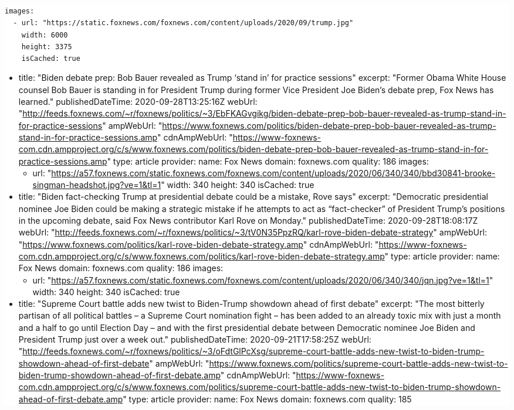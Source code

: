     images:
      - url: "https://static.foxnews.com/foxnews.com/content/uploads/2020/09/trump.jpg"
        width: 6000
        height: 3375
        isCached: true
  - title: "Biden debate prep: Bob Bauer revealed as Trump ‘stand in’ for practice sessions"
    excerpt: "Former Obama White House counsel Bob Bauer is standing in for President Trump during former Vice President Joe Biden’s debate prep, Fox News has learned."
    publishedDateTime: 2020-09-28T13:25:16Z
    webUrl: "http://feeds.foxnews.com/~r/foxnews/politics/~3/EbFKAGvgikg/biden-debate-prep-bob-bauer-revealed-as-trump-stand-in-for-practice-sessions"
    ampWebUrl: "https://www.foxnews.com/politics/biden-debate-prep-bob-bauer-revealed-as-trump-stand-in-for-practice-sessions.amp"
    cdnAmpWebUrl: "https://www-foxnews-com.cdn.ampproject.org/c/s/www.foxnews.com/politics/biden-debate-prep-bob-bauer-revealed-as-trump-stand-in-for-practice-sessions.amp"
    type: article
    provider:
      name: Fox News
      domain: foxnews.com
    quality: 186
    images:
      - url: "https://a57.foxnews.com/static.foxnews.com/foxnews.com/content/uploads/2020/06/340/340/bbd30841-brooke-singman-headshot.jpg?ve=1&tl=1"
        width: 340
        height: 340
        isCached: true
  - title: "Biden fact-checking Trump at presidential debate could be a mistake, Rove says"
    excerpt: "Democratic presidential nominee Joe Biden could be making a strategic mistake if he attempts to act as “fact-checker” of President Trump’s positions in the upcoming debate, said Fox News contributor Karl Rove on Monday."
    publishedDateTime: 2020-09-28T18:08:17Z
    webUrl: "http://feeds.foxnews.com/~r/foxnews/politics/~3/tV0N35PpzRQ/karl-rove-biden-debate-strategy"
    ampWebUrl: "https://www.foxnews.com/politics/karl-rove-biden-debate-strategy.amp"
    cdnAmpWebUrl: "https://www-foxnews-com.cdn.ampproject.org/c/s/www.foxnews.com/politics/karl-rove-biden-debate-strategy.amp"
    type: article
    provider:
      name: Fox News
      domain: foxnews.com
    quality: 186
    images:
      - url: "https://a57.foxnews.com/static.foxnews.com/foxnews.com/content/uploads/2020/06/340/340/jqn.jpg?ve=1&tl=1"
        width: 340
        height: 340
        isCached: true
  - title: "Supreme Court battle adds new twist to Biden-Trump showdown ahead of first debate"
    excerpt: "The most bitterly partisan of all political battles – a Supreme Court nomination fight – has been added to an already toxic mix with just a month and a half to go until Election Day – and with the first presidential debate between Democratic nominee Joe Biden and President Trump just over a week out."
    publishedDateTime: 2020-09-21T17:58:25Z
    webUrl: "http://feeds.foxnews.com/~r/foxnews/politics/~3/oFdtGlPcXsg/supreme-court-battle-adds-new-twist-to-biden-trump-showdown-ahead-of-first-debate"
    ampWebUrl: "https://www.foxnews.com/politics/supreme-court-battle-adds-new-twist-to-biden-trump-showdown-ahead-of-first-debate.amp"
    cdnAmpWebUrl: "https://www-foxnews-com.cdn.ampproject.org/c/s/www.foxnews.com/politics/supreme-court-battle-adds-new-twist-to-biden-trump-showdown-ahead-of-first-debate.amp"
    type: article
    provider:
      name: Fox News
      domain: foxnews.com
    quality: 185